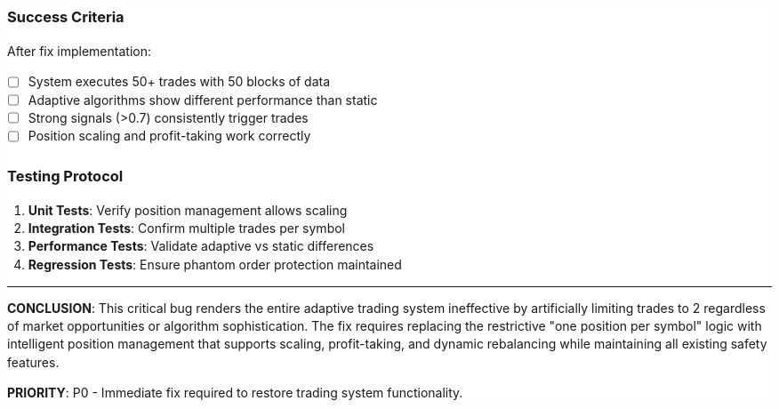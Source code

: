 ### Success Criteria

After fix implementation:
- [ ] System executes 50+ trades with 50 blocks of data
- [ ] Adaptive algorithms show different performance than static
- [ ] Strong signals (>0.7) consistently trigger trades  
- [ ] Position scaling and profit-taking work correctly

### Testing Protocol

1. **Unit Tests**: Verify position management allows scaling
2. **Integration Tests**: Confirm multiple trades per symbol
3. **Performance Tests**: Validate adaptive vs static differences
4. **Regression Tests**: Ensure phantom order protection maintained

---

**CONCLUSION**: This critical bug renders the entire adaptive trading system ineffective by artificially limiting trades to 2 regardless of market opportunities or algorithm sophistication. The fix requires replacing the restrictive "one position per symbol" logic with intelligent position management that supports scaling, profit-taking, and dynamic rebalancing while maintaining all existing safety features.

**PRIORITY**: P0 - Immediate fix required to restore trading system functionality.
